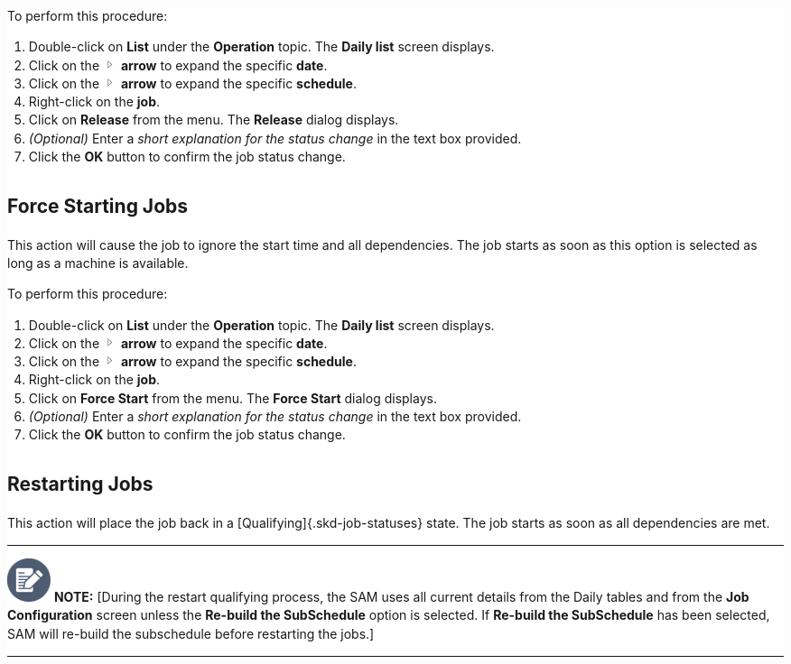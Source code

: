 To perform this procedure:

1.  Double-click on **List** under the **Operation** topic. The **Daily
    list** screen displays.
2.  Click on the ![](../../../Resources/Images/EM/EMarrowtoexpand.png)
    **arrow** to expand the specific **date**.
3.  Click on the ![](../../../Resources/Images/EM/EMarrowtoexpand.png)
    **arrow** to expand the specific **schedule**.
4.  Right-click on the **job**.
5.  Click on **Release** from the menu. The **Release** dialog displays.
6.  *(Optional)* Enter a *short explanation for the
    status change* in the text box provided.
7.  Click the **OK** button to confirm the job status change.

## Force Starting Jobs

This action will cause the job to ignore the start time and all
dependencies. The job starts as soon as this option is selected as long
as a machine is available.

To perform this procedure:

1.  Double-click on **List** under the **Operation** topic. The **Daily
    list** screen displays.
2.  Click on the ![](../../../Resources/Images/EM/EMarrowtoexpand.png)
    **arrow** to expand the specific **date**.
3.  Click on the ![](../../../Resources/Images/EM/EMarrowtoexpand.png)
    **arrow** to expand the specific **schedule**.
4.  Right-click on the **job**.
5.  Click on **Force Start** from the menu. The **Force Start** dialog
    displays.
6.  *(Optional)* Enter a *short explanation for the
    status change* in the text box provided.
7.  Click the **OK** button to confirm the job status change.

## Restarting Jobs

This action will place the job back in a [Qualifying]{.skd-job-statuses} state. The job starts as soon as all dependencies are met.

  -------------------------------------------------------------------------------------------------------------------------------- ----------------------------------------------------------------------------------------------------------------------------------------------------------------------------------------------------------------------------------------------------------------------------------------------------------------------------------------------
  ![White pencil/paper icon on gray circular background](../../../Resources/Images/note-icon(48x48).png "Note icon")   **NOTE:** [During the restart qualifying process, the SAM uses all current details from the Daily tables and from the **Job Configuration** screen unless the **Re-build the SubSchedule** option is selected. If **Re-build the SubSchedule** has been selected, SAM will re-build the subschedule before restarting the jobs.]
  -------------------------------------------------------------------------------------------------------------------------------- ----------------------------------------------------------------------------------------------------------------------------------------------------------------------------------------------------------------------------------------------------------------------------------------------------------------------------------------------
